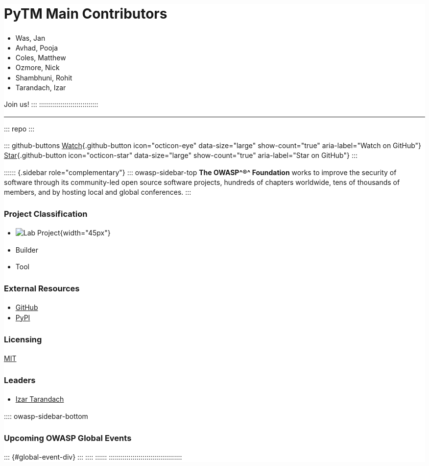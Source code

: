 # PyTM Main Contributors

- Was, Jan
- Avhad, Pooja
- Coles, Matthew
- Ozmore, Nick
- Shambhuni, Rohit
- Tarandach, Izar

Join us!
:::
::::::::::::::::::::::::::::::

------------------------------------------------------------------------

::: repo
:::

::: github-buttons
[Watch](https://github.com/owasp/www-project-pytm/subscription){.github-button
icon="octicon-eye" data-size="large" show-count="true"
aria-label="Watch on GitHub"}
[Star](https://github.com/owasp/www-project-pytm){.github-button
icon="octicon-star" data-size="large" show-count="true"
aria-label="Star on GitHub"}
:::

:::::: {.sidebar role="complementary"}
::: owasp-sidebar-top
**The OWASP^®^ Foundation** works to improve the security of software
through its community-led open source software projects, hundreds of
chapters worldwide, tens of thousands of members, and by hosting local
and global conferences.
:::

### Project Classification

- ![Lab
  Project](../assets/images/common/owasp_level_labs.svg){width="45px"}

-  Builder

-  Tool

### External Resources

- [GitHub](https://github.com/izar/pytm)
- [PyPI](https://pypi.org/project/pytm/)

### Licensing

[MIT](https://github.com/izar/pytm/blob/master/LICENSE)

### Leaders

- [Izar Tarandach](../cdn-cgi/l/email-protection.html#12)

:::: owasp-sidebar-bottom
### Upcoming OWASP Global Events

::: {#global-event-div}
:::
::::
::::::
:::::::::::::::::::::::::::::::::::::
